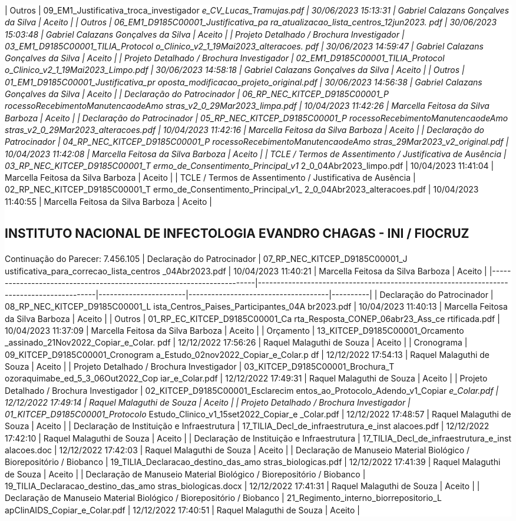 | Outros                                                    | 09_EM1_Justificativa_troca_investigador _e_CV_Lucas_Tramujas.pdf                                     | 30/06/2023 15:13:31   | Gabriel Calazans Gonçalves da Silva   | Aceito   |
| Outros                                                    | 06_EM1_D9185C00001_Justificativa_pa ra_atualizacao_lista_centros_12jun2023. pdf                      | 30/06/2023 15:03:48   | Gabriel Calazans Gonçalves da Silva   | Aceito   |
| Projeto Detalhado / Brochura Investigador                 | 03_EM1_D9185C00001_TILIA_Protocol o_Clinico_v2_1_19Mai2023_alteracoes. pdf                           | 30/06/2023 14:59:47   | Gabriel Calazans Gonçalves da Silva   | Aceito   |
| Projeto Detalhado / Brochura Investigador                 | 02_EM1_D9185C00001_TILIA_Protocol o_Clinico_v2_1_19Mai2023_Limpo.pdf                                 | 30/06/2023 14:58:18   | Gabriel Calazans Gonçalves da Silva   | Aceito   |
| Outros                                                    | 01_EM1_D9185C00001_Justificativa_pr oposta_modificacao_projeto_original.pdf                          | 30/06/2023 14:56:38   | Gabriel Calazans Gonçalves da Silva   | Aceito   |
| Declaração do Patrocinador                                | 06_RP_NEC_KITCEP_D9185C00001_P rocessoRecebimentoManutencaodeAmo stras_v2_0_29Mar2023_limpa.pdf      | 10/04/2023 11:42:26   | Marcella Feitosa da Silva Barboza     | Aceito   |
| Declaração do Patrocinador                                | 05_RP_NEC_KITCEP_D9185C00001_P rocessoRecebimentoManutencaodeAmo stras_v2_0_29Mar2023_alteracoes.pdf | 10/04/2023 11:42:16   | Marcella Feitosa da Silva Barboza     | Aceito   |
| Declaração do Patrocinador                                | 04_RP_NEC_KITCEP_D9185C00001_P rocessoRecebimentoManutencaodeAmo stras_29Mar2023_v2_original.pdf     | 10/04/2023 11:42:08   | Marcella Feitosa da Silva Barboza     | Aceito   |
| TCLE / Termos de Assentimento / Justificativa de Ausência | 03_RP_NEC_KITCEP_D9185C00001_T ermo_de_Consentimento_Principal_v1_ 2_0_04Abr2023_limpo.pdf           | 10/04/2023 11:41:04   | Marcella Feitosa da Silva Barboza     | Aceito   |
| TCLE / Termos de Assentimento / Justificativa de Ausência | 02_RP_NEC_KITCEP_D9185C00001_T ermo_de_Consentimento_Principal_v1_ 2_0_04Abr2023_alteracoes.pdf      | 10/04/2023 11:40:55   | Marcella Feitosa da Silva Barboza     | Aceito   |
## INSTITUTO NACIONAL DE INFECTOLOGIA EVANDRO CHAGAS - INI / FIOCRUZ

Continuação do Parecer: 7.456.105
| Declaração do Patrocinador                                            | 07_RP_NEC_KITCEP_D9185C00001_J ustificativa_para_correcao_lista_centros _04Abr2023.pdf   | 10/04/2023 11:40:21   | Marcella Feitosa da Silva Barboza   | Aceito   |
|-----------------------------------------------------------------------|------------------------------------------------------------------------------------------|-----------------------|-------------------------------------|----------|
| Declaração do Patrocinador                                            | 08_RP_NEC_KITCEP_D9185C00001_L ista_Centros_Paises_Participantes_04A br2023.pdf          | 10/04/2023 11:40:13   | Marcella Feitosa da Silva Barboza   | Aceito   |
| Outros                                                                | 01_RP_EC_KITCEP_D9185C00001_Ca rta_Resposta_CONEP_06abr23_Ass_ce rtificada.pdf           | 10/04/2023 11:37:09   | Marcella Feitosa da Silva Barboza   | Aceito   |
| Orçamento                                                             | 13_KITCEP_D9185C00001_Orcamento _assinado_21Nov2022_Copiar_e_Colar. pdf                  | 12/12/2022 17:56:26   | Raquel Malaguthi de Souza           | Aceito   |
| Cronograma                                                            | 09_KITCEP_D9185C00001_Cronogram a_Estudo_02nov2022_Copiar_e_Colar.p df                   | 12/12/2022 17:54:13   | Raquel Malaguthi de Souza           | Aceito   |
| Projeto Detalhado / Brochura Investigador                             | 03_KITCEP_D9185C00001_Brochura_T ozoraquimabe_ed_5_3_06Out2022_Cop iar_e_Colar.pdf       | 12/12/2022 17:49:31   | Raquel Malaguthi de Souza           | Aceito   |
| Projeto Detalhado / Brochura Investigador                             | 02_KITCEP_D9185C00001_Esclarecim entos_ao_Protocolo_Adendo_v1_Copiar _e_Colar.pdf        | 12/12/2022 17:49:14   | Raquel Malaguthi de Souza           | Aceito   |
| Projeto Detalhado / Brochura Investigador                             | 01_KITCEP_D9185C00001_Protocolo_ Estudo_Clinico_v1_15set2022_Copiar_e _Colar.pdf         | 12/12/2022 17:48:57   | Raquel Malaguthi de Souza           | Aceito   |
| Declaração de Instituição e Infraestrutura                            | 17_TILIA_Decl_de_infraestrutura_e_inst alacoes.pdf                                       | 12/12/2022 17:42:10   | Raquel Malaguthi de Souza           | Aceito   |
| Declaração de Instituição e Infraestrutura                            | 17_TILIA_Decl_de_infraestrutura_e_inst alacoes.doc                                       | 12/12/2022 17:42:03   | Raquel Malaguthi de Souza           | Aceito   |
| Declaração de Manuseio Material Biológico / Biorepositório / Biobanco | 19_TILIA_Declaracao_destino_das_amo stras_biologicas.pdf                                 | 12/12/2022 17:41:39   | Raquel Malaguthi de Souza           | Aceito   |
| Declaração de Manuseio Material Biológico / Biorepositório / Biobanco | 19_TILIA_Declaracao_destino_das_amo stras_biologicas.docx                                | 12/12/2022 17:41:31   | Raquel Malaguthi de Souza           | Aceito   |
| Declaração de Manuseio Material Biológico / Biorepositório / Biobanco | 21_Regimento_interno_biorrepositorio_L apClinAIDS_Copiar_e_Colar.pdf                     | 12/12/2022 17:40:51   | Raquel Malaguthi de Souza           | Aceito   |